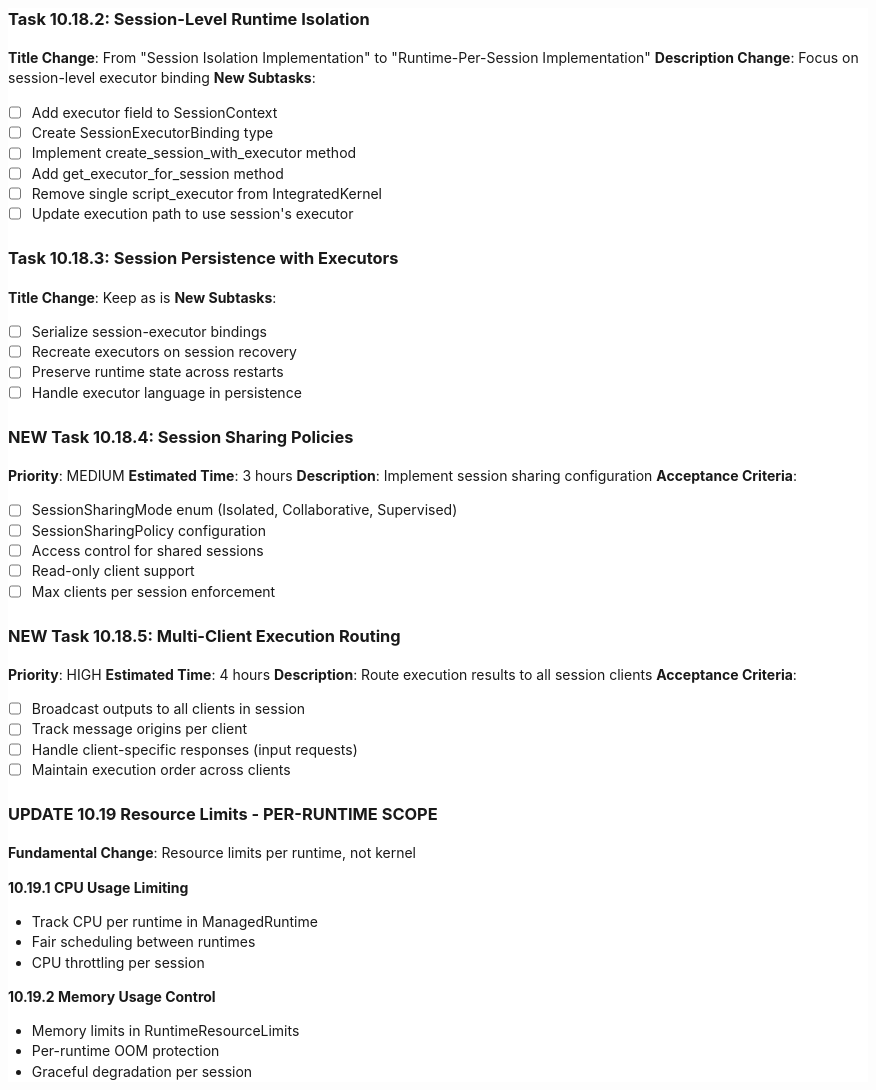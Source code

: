 ### Task 10.18.2: Session-Level Runtime Isolation
**Title Change**: From "Session Isolation Implementation" to "Runtime-Per-Session Implementation"
**Description Change**: Focus on session-level executor binding
**New Subtasks**:
- [ ] Add executor field to SessionContext
- [ ] Create SessionExecutorBinding type
- [ ] Implement create_session_with_executor method
- [ ] Add get_executor_for_session method
- [ ] Remove single script_executor from IntegratedKernel
- [ ] Update execution path to use session's executor

### Task 10.18.3: Session Persistence with Executors
**Title Change**: Keep as is
**New Subtasks**:
- [ ] Serialize session-executor bindings
- [ ] Recreate executors on session recovery
- [ ] Preserve runtime state across restarts
- [ ] Handle executor language in persistence

### NEW Task 10.18.4: Session Sharing Policies
**Priority**: MEDIUM
**Estimated Time**: 3 hours
**Description**: Implement session sharing configuration
**Acceptance Criteria**:
- [ ] SessionSharingMode enum (Isolated, Collaborative, Supervised)
- [ ] SessionSharingPolicy configuration
- [ ] Access control for shared sessions
- [ ] Read-only client support
- [ ] Max clients per session enforcement

### NEW Task 10.18.5: Multi-Client Execution Routing
**Priority**: HIGH
**Estimated Time**: 4 hours
**Description**: Route execution results to all session clients
**Acceptance Criteria**:
- [ ] Broadcast outputs to all clients in session
- [ ] Track message origins per client
- [ ] Handle client-specific responses (input requests)
- [ ] Maintain execution order across clients

### UPDATE 10.19 Resource Limits - PER-RUNTIME SCOPE
**Fundamental Change**: Resource limits per runtime, not kernel

**10.19.1 CPU Usage Limiting**
- Track CPU per runtime in ManagedRuntime
- Fair scheduling between runtimes
- CPU throttling per session

**10.19.2 Memory Usage Control**
- Memory limits in RuntimeResourceLimits
- Per-runtime OOM protection
- Graceful degradation per session
